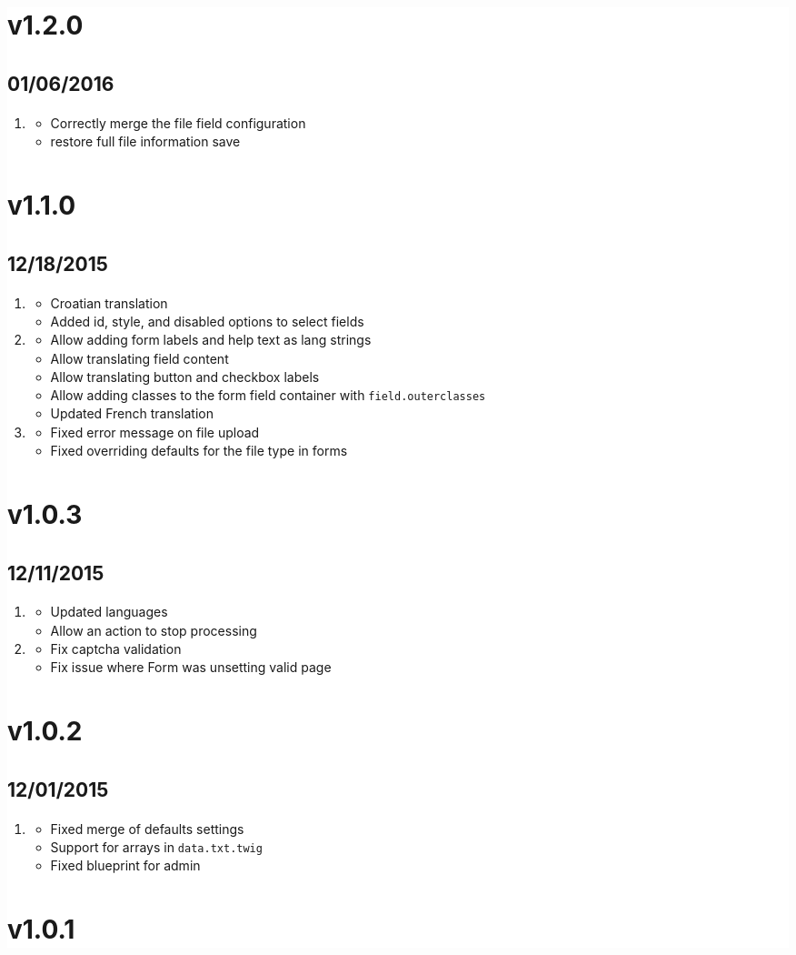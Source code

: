 # v1.2.0

## 01/06/2016

1. [](#bugfix)
   - Correctly merge the file field configuration
   - restore full file information save

# v1.1.0

## 12/18/2015

1. [](#new)
   - Croatian translation
   - Added id, style, and disabled options to select fields
1. [](#improved)
   - Allow adding form labels and help text as lang strings
   - Allow translating field content
   - Allow translating button and checkbox labels
   - Allow adding classes to the form field container with `field.outerclasses`
   - Updated French translation
1. [](#bugfix)
   - Fixed error message on file upload
   - Fixed overriding defaults for the file type in forms

# v1.0.3

## 12/11/2015

1. [](#improved)
   - Updated languages
   - Allow an action to stop processing
1. [](#bugfix)
   - Fix captcha validation
   - Fix issue where Form was unsetting valid page

# v1.0.2

## 12/01/2015

1. [](#bugfix)
   - Fixed merge of defaults settings
   - Support for arrays in `data.txt.twig`
   - Fixed blueprint for admin

# v1.0.1
